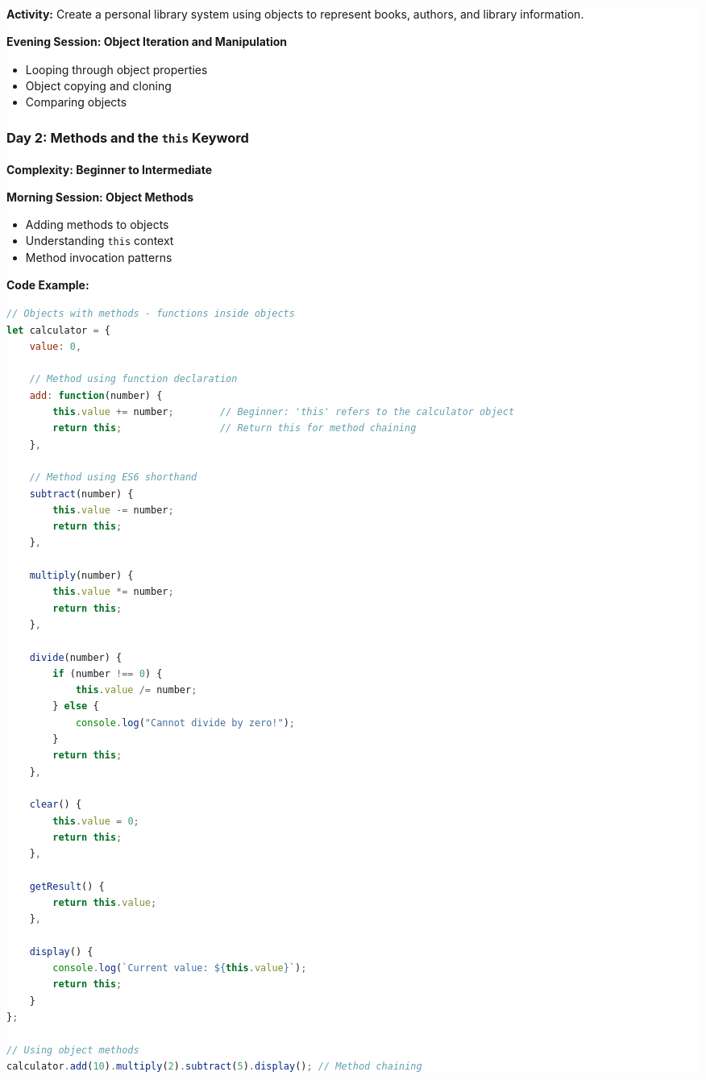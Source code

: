 **Activity:** Create a personal library system using objects to represent books, authors, and library information.

**Evening Session: Object Iteration and Manipulation**
- Looping through object properties
- Object copying and cloning
- Comparing objects

### Day 2: Methods and the `this` Keyword
**Complexity: Beginner to Intermediate**

**Morning Session: Object Methods**
- Adding methods to objects
- Understanding `this` context
- Method invocation patterns

**Code Example:**
```javascript
// Objects with methods - functions inside objects
let calculator = {
    value: 0,
    
    // Method using function declaration
    add: function(number) {
        this.value += number;        // Beginner: 'this' refers to the calculator object
        return this;                 // Return this for method chaining
    },
    
    // Method using ES6 shorthand
    subtract(number) {
        this.value -= number;
        return this;
    },
    
    multiply(number) {
        this.value *= number;
        return this;
    },
    
    divide(number) {
        if (number !== 0) {
            this.value /= number;
        } else {
            console.log("Cannot divide by zero!");
        }
        return this;
    },
    
    clear() {
        this.value = 0;
        return this;
    },
    
    getResult() {
        return this.value;
    },
    
    display() {
        console.log(`Current value: ${this.value}`);
        return this;
    }
};

// Using object methods
calculator.add(10).multiply(2).subtract(5).display(); // Method chaining
```